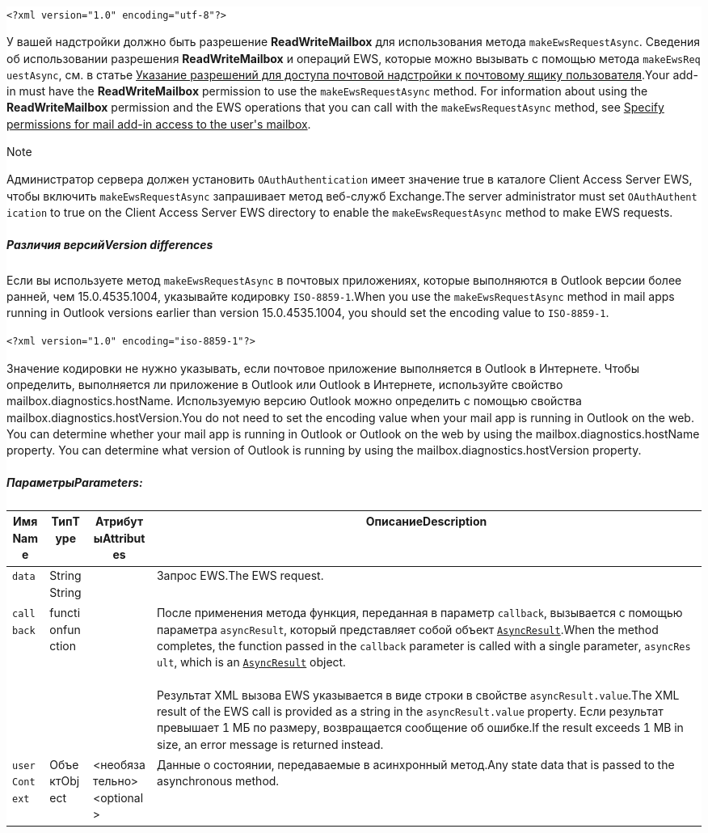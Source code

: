 ```
<?xml version="1.0" encoding="utf-8"?>
```

<span data-ttu-id="e6698-p125">У вашей надстройки должно быть разрешение **ReadWriteMailbox** для использования метода `makeEwsRequestAsync`. Сведения об использовании разрешения **ReadWriteMailbox** и операций EWS, которые можно вызывать с помощью метода `makeEwsRequestAsync`, см. в статье [Указание разрешений для доступа почтовой надстройки к почтовому ящику пользователя](https://docs.microsoft.com/outlook/add-ins/understanding-outlook-add-in-permissions).</span><span class="sxs-lookup"><span data-stu-id="e6698-p125">Your add-in must have the **ReadWriteMailbox** permission to use the `makeEwsRequestAsync` method. For information about using the **ReadWriteMailbox** permission and the EWS operations that you can call with the `makeEwsRequestAsync` method, see [Specify permissions for mail add-in access to the user's mailbox](https://docs.microsoft.com/outlook/add-ins/understanding-outlook-add-in-permissions).</span></span>

> [!NOTE]
> <span data-ttu-id="e6698-400">Администратор сервера должен установить `OAuthAuthentication` имеет значение true в каталоге Client Access Server EWS, чтобы включить `makeEwsRequestAsync` запрашивает метод веб-служб Exchange.</span><span class="sxs-lookup"><span data-stu-id="e6698-400">The server administrator must set `OAuthAuthentication` to true on the Client Access Server EWS directory to enable the `makeEwsRequestAsync` method to make EWS requests.</span></span>

##### <a name="version-differences"></a><span data-ttu-id="e6698-401">Различия версий</span><span class="sxs-lookup"><span data-stu-id="e6698-401">Version differences</span></span>

<span data-ttu-id="e6698-402">Если вы используете метод `makeEwsRequestAsync` в почтовых приложениях, которые выполняются в Outlook версии более ранней, чем 15.0.4535.1004, указывайте кодировку `ISO-8859-1`.</span><span class="sxs-lookup"><span data-stu-id="e6698-402">When you use the `makeEwsRequestAsync` method in mail apps running in Outlook versions earlier than version 15.0.4535.1004, you should set the encoding value to `ISO-8859-1`.</span></span>

```
<?xml version="1.0" encoding="iso-8859-1"?>
```

<span data-ttu-id="e6698-p126">Значение кодировки не нужно указывать, если почтовое приложение выполняется в Outlook в Интернете. Чтобы определить, выполняется ли приложение в Outlook или Outlook в Интернете, используйте свойство mailbox.diagnostics.hostName. Используемую версию Outlook можно определить с помощью свойства mailbox.diagnostics.hostVersion.</span><span class="sxs-lookup"><span data-stu-id="e6698-p126">You do not need to set the encoding value when your mail app is running in Outlook on the web. You can determine whether your mail app is running in Outlook or Outlook on the web by using the mailbox.diagnostics.hostName property. You can determine what version of Outlook is running by using the mailbox.diagnostics.hostVersion property.</span></span>

##### <a name="parameters"></a><span data-ttu-id="e6698-406">Параметры</span><span class="sxs-lookup"><span data-stu-id="e6698-406">Parameters:</span></span>

|<span data-ttu-id="e6698-407">Имя</span><span class="sxs-lookup"><span data-stu-id="e6698-407">Name</span></span>| <span data-ttu-id="e6698-408">Тип</span><span class="sxs-lookup"><span data-stu-id="e6698-408">Type</span></span>| <span data-ttu-id="e6698-409">Атрибуты</span><span class="sxs-lookup"><span data-stu-id="e6698-409">Attributes</span></span>| <span data-ttu-id="e6698-410">Описание</span><span class="sxs-lookup"><span data-stu-id="e6698-410">Description</span></span>|
|---|---|---|---|
|`data`| <span data-ttu-id="e6698-411">String</span><span class="sxs-lookup"><span data-stu-id="e6698-411">String</span></span>||<span data-ttu-id="e6698-412">Запрос EWS.</span><span class="sxs-lookup"><span data-stu-id="e6698-412">The EWS request.</span></span>|
|`callback`| <span data-ttu-id="e6698-413">function</span><span class="sxs-lookup"><span data-stu-id="e6698-413">function</span></span>||<span data-ttu-id="e6698-414">После применения метода функция, переданная в параметр `callback`, вызывается с помощью параметра `asyncResult`, который представляет собой объект [`AsyncResult`](/javascript/api/office/office.asyncresult).</span><span class="sxs-lookup"><span data-stu-id="e6698-414">When the method completes, the function passed in the `callback` parameter is called with a single parameter, `asyncResult`, which is an [`AsyncResult`](/javascript/api/office/office.asyncresult) object.</span></span><br/><br/><span data-ttu-id="e6698-415">Результат XML вызова EWS указывается в виде строки в свойстве `asyncResult.value`.</span><span class="sxs-lookup"><span data-stu-id="e6698-415">The XML result of the EWS call is provided as a string in the `asyncResult.value` property.</span></span> <span data-ttu-id="e6698-416">Если результат превышает 1 МБ по размеру, возвращается сообщение об ошибке.</span><span class="sxs-lookup"><span data-stu-id="e6698-416">If the result exceeds 1 MB in size, an error message is returned instead.</span></span>|
|`userContext`| <span data-ttu-id="e6698-417">Объект</span><span class="sxs-lookup"><span data-stu-id="e6698-417">Object</span></span>| <span data-ttu-id="e6698-418">&lt;необязательно&gt;</span><span class="sxs-lookup"><span data-stu-id="e6698-418">&lt;optional&gt;</span></span>|<span data-ttu-id="e6698-419">Данные о состоянии, передаваемые в асинхронный метод.</span><span class="sxs-lookup"><span data-stu-id="e6698-419">Any state data that is passed to the asynchronous method.</span></span>|
